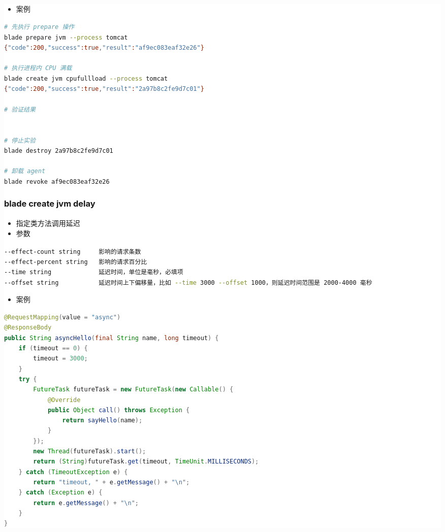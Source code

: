 - 案例

```bash
# 先执行 prepare 操作
blade prepare jvm --process tomcat
{"code":200,"success":true,"result":"af9ec083eaf32e26"}

# 执行进程内 CPU 满载
blade create jvm cpufullload --process tomcat
{"code":200,"success":true,"result":"2a97b8c2fe9d7c01"}

# 验证结果


# 停止实验
blade destroy 2a97b8c2fe9d7c01

# 卸载 agent
blade revoke af9ec083eaf32e26
```



### blade create jvm delay

- 指定类方法调用延迟
- 参数

```bash
--effect-count string     影响的请求条数
--effect-percent string   影响的请求百分比
--time string             延迟时间，单位是毫秒，必填项
--offset string           延迟时间上下偏移量，比如 --time 3000 --offset 1000，则延迟时间范围是 2000-4000 毫秒
```

- 案例

```java
@RequestMapping(value = "async")
@ResponseBody
public String asyncHello(final String name, long timeout) {
    if (timeout == 0) {
        timeout = 3000;
    }
    try {
        FutureTask futureTask = new FutureTask(new Callable() {
            @Override
            public Object call() throws Exception {
                return sayHello(name);
            }
        });
        new Thread(futureTask).start();
        return (String)futureTask.get(timeout, TimeUnit.MILLISECONDS);
    } catch (TimeoutException e) {
        return "timeout, " + e.getMessage() + "\n";
    } catch (Exception e) {
        return e.getMessage() + "\n";
    }
}
```

